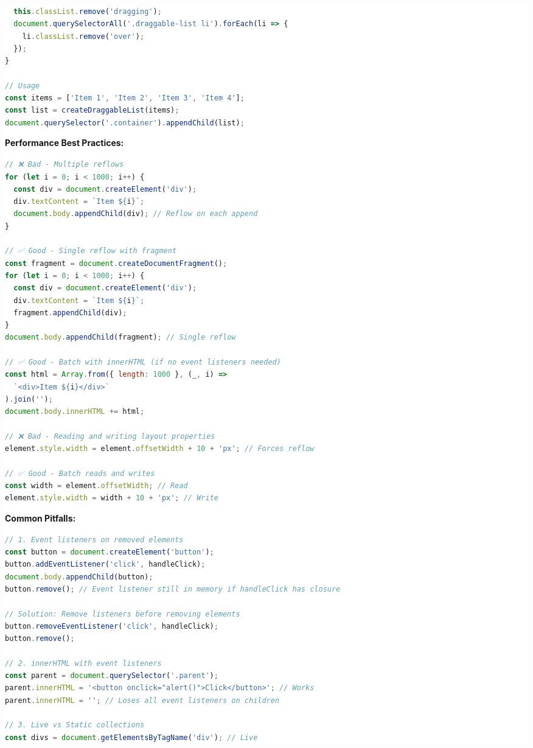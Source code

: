 ```javascript
  this.classList.remove('dragging');
  document.querySelectorAll('.draggable-list li').forEach(li => {
    li.classList.remove('over');
  });
}

// Usage
const items = ['Item 1', 'Item 2', 'Item 3', 'Item 4'];
const list = createDraggableList(items);
document.querySelector('.container').appendChild(list);
```

**Performance Best Practices:**

```javascript
// ❌ Bad - Multiple reflows
for (let i = 0; i < 1000; i++) {
  const div = document.createElement('div');
  div.textContent = `Item ${i}`;
  document.body.appendChild(div); // Reflow on each append
}

// ✅ Good - Single reflow with fragment
const fragment = document.createDocumentFragment();
for (let i = 0; i < 1000; i++) {
  const div = document.createElement('div');
  div.textContent = `Item ${i}`;
  fragment.appendChild(div);
}
document.body.appendChild(fragment); // Single reflow

// ✅ Good - Batch with innerHTML (if no event listeners needed)
const html = Array.from({ length: 1000 }, (_, i) => 
  `<div>Item ${i}</div>`
).join('');
document.body.innerHTML += html;

// ❌ Bad - Reading and writing layout properties
element.style.width = element.offsetWidth + 10 + 'px'; // Forces reflow

// ✅ Good - Batch reads and writes
const width = element.offsetWidth; // Read
element.style.width = width + 10 + 'px'; // Write
```

**Common Pitfalls:**

```javascript
// 1. Event listeners on removed elements
const button = document.createElement('button');
button.addEventListener('click', handleClick);
document.body.appendChild(button);
button.remove(); // Event listener still in memory if handleClick has closure

// Solution: Remove listeners before removing elements
button.removeEventListener('click', handleClick);
button.remove();

// 2. innerHTML with event listeners
const parent = document.querySelector('.parent');
parent.innerHTML = '<button onclick="alert()">Click</button>'; // Works
parent.innerHTML = ''; // Loses all event listeners on children

// 3. Live vs Static collections
const divs = document.getElementsByTagName('div'); // Live
```